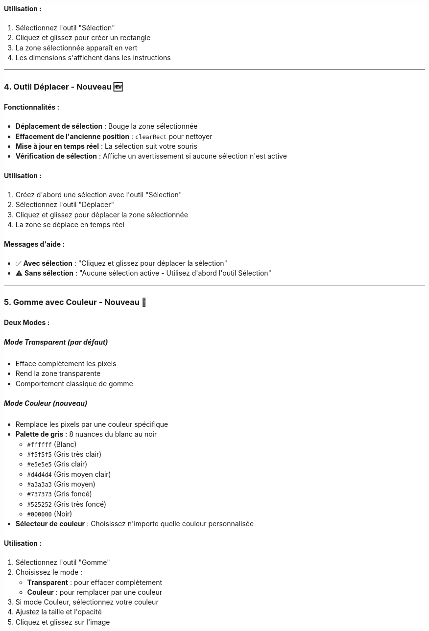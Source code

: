 #### Utilisation :
1. Sélectionnez l'outil "Sélection"
2. Cliquez et glissez pour créer un rectangle
3. La zone sélectionnée apparaît en vert
4. Les dimensions s'affichent dans les instructions

---

### 4. **Outil Déplacer - Nouveau** 🆕

#### Fonctionnalités :
- **Déplacement de sélection** : Bouge la zone sélectionnée
- **Effacement de l'ancienne position** : `clearRect` pour nettoyer
- **Mise à jour en temps réel** : La sélection suit votre souris
- **Vérification de sélection** : Affiche un avertissement si aucune sélection n'est active

#### Utilisation :
1. Créez d'abord une sélection avec l'outil "Sélection"
2. Sélectionnez l'outil "Déplacer"
3. Cliquez et glissez pour déplacer la zone sélectionnée
4. La zone se déplace en temps réel

#### Messages d'aide :
- ✅ **Avec sélection** : "Cliquez et glissez pour déplacer la sélection"
- ⚠️ **Sans sélection** : "Aucune sélection active - Utilisez d'abord l'outil Sélection"

---

### 5. **Gomme avec Couleur - Nouveau** 🎨

#### Deux Modes :

##### Mode Transparent (par défaut)
- Efface complètement les pixels
- Rend la zone transparente
- Comportement classique de gomme

##### Mode Couleur (nouveau)
- Remplace les pixels par une couleur spécifique
- **Palette de gris** : 8 nuances du blanc au noir
  - `#ffffff` (Blanc)
  - `#f5f5f5` (Gris très clair)
  - `#e5e5e5` (Gris clair)
  - `#d4d4d4` (Gris moyen clair)
  - `#a3a3a3` (Gris moyen)
  - `#737373` (Gris foncé)
  - `#525252` (Gris très foncé)
  - `#000000` (Noir)
- **Sélecteur de couleur** : Choisissez n'importe quelle couleur personnalisée

#### Utilisation :
1. Sélectionnez l'outil "Gomme"
2. Choisissez le mode :
   - **Transparent** : pour effacer complètement
   - **Couleur** : pour remplacer par une couleur
3. Si mode Couleur, sélectionnez votre couleur
4. Ajustez la taille et l'opacité
5. Cliquez et glissez sur l'image
